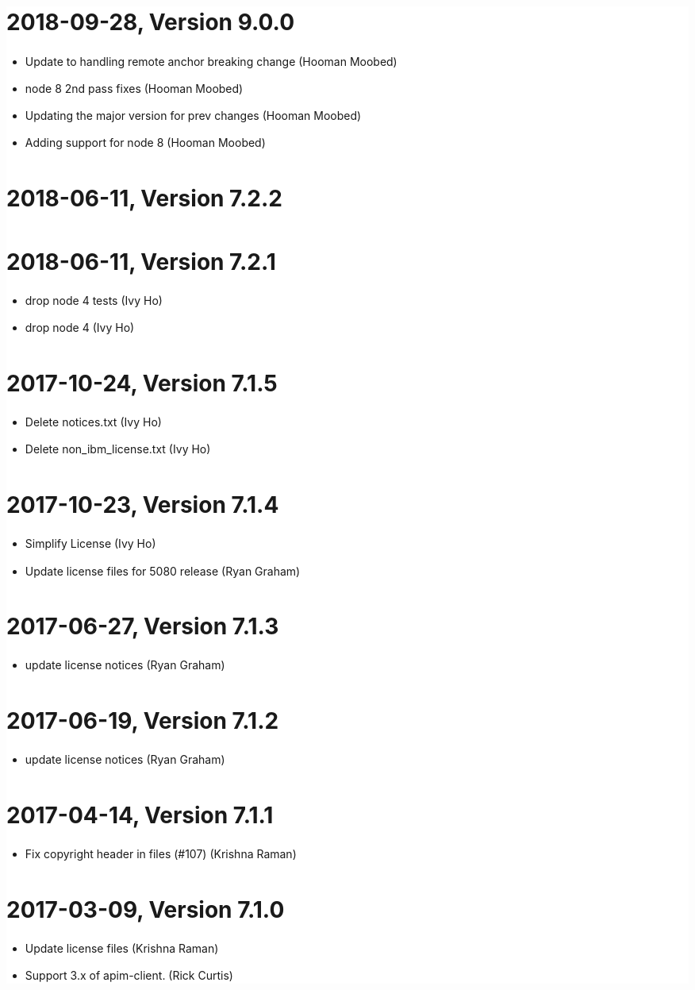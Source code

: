 2018-09-28, Version 9.0.0
=========================

 * Update to handling  remote anchor breaking change (Hooman Moobed)

 * node 8 2nd pass fixes (Hooman Moobed)

 * Updating the major version for prev changes (Hooman Moobed)

 * Adding support for node 8 (Hooman Moobed)


2018-06-11, Version 7.2.2
=========================



2018-06-11, Version 7.2.1
=========================

 * drop node 4 tests (Ivy Ho)

 * drop node 4 (Ivy Ho)


2017-10-24, Version 7.1.5
=========================

 * Delete notices.txt (Ivy Ho)

 * Delete non_ibm_license.txt (Ivy Ho)


2017-10-23, Version 7.1.4
=========================

 * Simplify License (Ivy Ho)

 * Update license files for 5080 release (Ryan Graham)


2017-06-27, Version 7.1.3
=========================

 * update license notices (Ryan Graham)


2017-06-19, Version 7.1.2
=========================

 * update license notices (Ryan Graham)


2017-04-14, Version 7.1.1
=========================

 * Fix copyright header in files (#107) (Krishna Raman)


2017-03-09, Version 7.1.0
=========================

 * Update license files (Krishna Raman)

 * Support 3.x of apim-client. (Rick Curtis)
